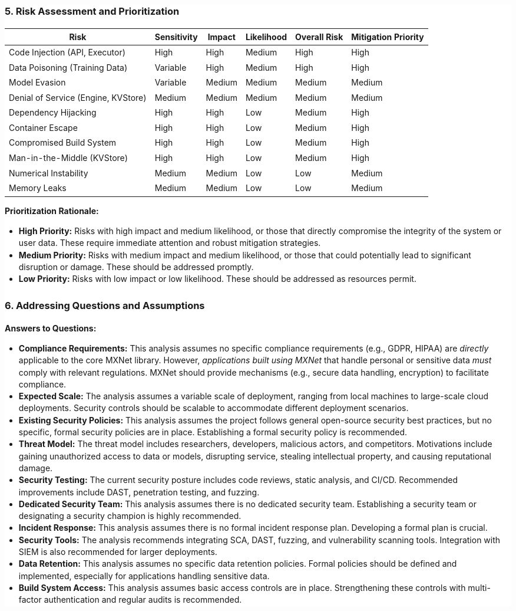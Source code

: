 ### 5. Risk Assessment and Prioritization

| Risk                                     | Sensitivity | Impact | Likelihood | Overall Risk | Mitigation Priority |
| ---------------------------------------- | ----------- | ------ | ---------- | ------------ | ------------------- |
| Code Injection (API, Executor)          | High        | High   | Medium     | High         | High                |
| Data Poisoning (Training Data)          | Variable    | High   | Medium     | High         | High                |
| Model Evasion                           | Variable    | Medium  | Medium     | Medium       | Medium              |
| Denial of Service (Engine, KVStore)     | Medium      | Medium  | Medium     | Medium       | Medium              |
| Dependency Hijacking                    | High        | High   | Low        | Medium       | High                |
| Container Escape                         | High        | High   | Low        | Medium       | High                |
| Compromised Build System                | High        | High   | Low        | Medium       | High                |
| Man-in-the-Middle (KVStore)             | High        | High   | Low        | Medium       | High                |
| Numerical Instability                    | Medium      | Medium  | Low        | Low          | Medium              |
| Memory Leaks                            | Medium      | Medium  | Low        | Low          | Medium              |

**Prioritization Rationale:**

*   **High Priority:** Risks with high impact and medium likelihood, or those that directly compromise the integrity of the system or user data.  These require immediate attention and robust mitigation strategies.
*   **Medium Priority:** Risks with medium impact and medium likelihood, or those that could potentially lead to significant disruption or damage.  These should be addressed promptly.
*   **Low Priority:** Risks with low impact or low likelihood.  These should be addressed as resources permit.

### 6. Addressing Questions and Assumptions

**Answers to Questions:**

*   **Compliance Requirements:**  This analysis assumes no specific compliance requirements (e.g., GDPR, HIPAA) are *directly* applicable to the core MXNet library. However, *applications built using MXNet* that handle personal or sensitive data *must* comply with relevant regulations.  MXNet should provide mechanisms (e.g., secure data handling, encryption) to facilitate compliance.
*   **Expected Scale:**  The analysis assumes a variable scale of deployment, ranging from local machines to large-scale cloud deployments.  Security controls should be scalable to accommodate different deployment scenarios.
*   **Existing Security Policies:**  This analysis assumes the project follows general open-source security best practices, but no specific, formal security policies are in place.  Establishing a formal security policy is recommended.
*   **Threat Model:**  The threat model includes researchers, developers, malicious actors, and competitors.  Motivations include gaining unauthorized access to data or models, disrupting service, stealing intellectual property, and causing reputational damage.
*   **Security Testing:**  The current security posture includes code reviews, static analysis, and CI/CD.  Recommended improvements include DAST, penetration testing, and fuzzing.
*   **Dedicated Security Team:**  This analysis assumes there is no dedicated security team.  Establishing a security team or designating a security champion is highly recommended.
*   **Incident Response:**  This analysis assumes there is no formal incident response plan.  Developing a formal plan is crucial.
*   **Security Tools:**  The analysis recommends integrating SCA, DAST, fuzzing, and vulnerability scanning tools.  Integration with SIEM is also recommended for larger deployments.
*   **Data Retention:**  This analysis assumes no specific data retention policies.  Formal policies should be defined and implemented, especially for applications handling sensitive data.
*   **Build System Access:**  This analysis assumes basic access controls are in place.  Strengthening these controls with multi-factor authentication and regular audits is recommended.
